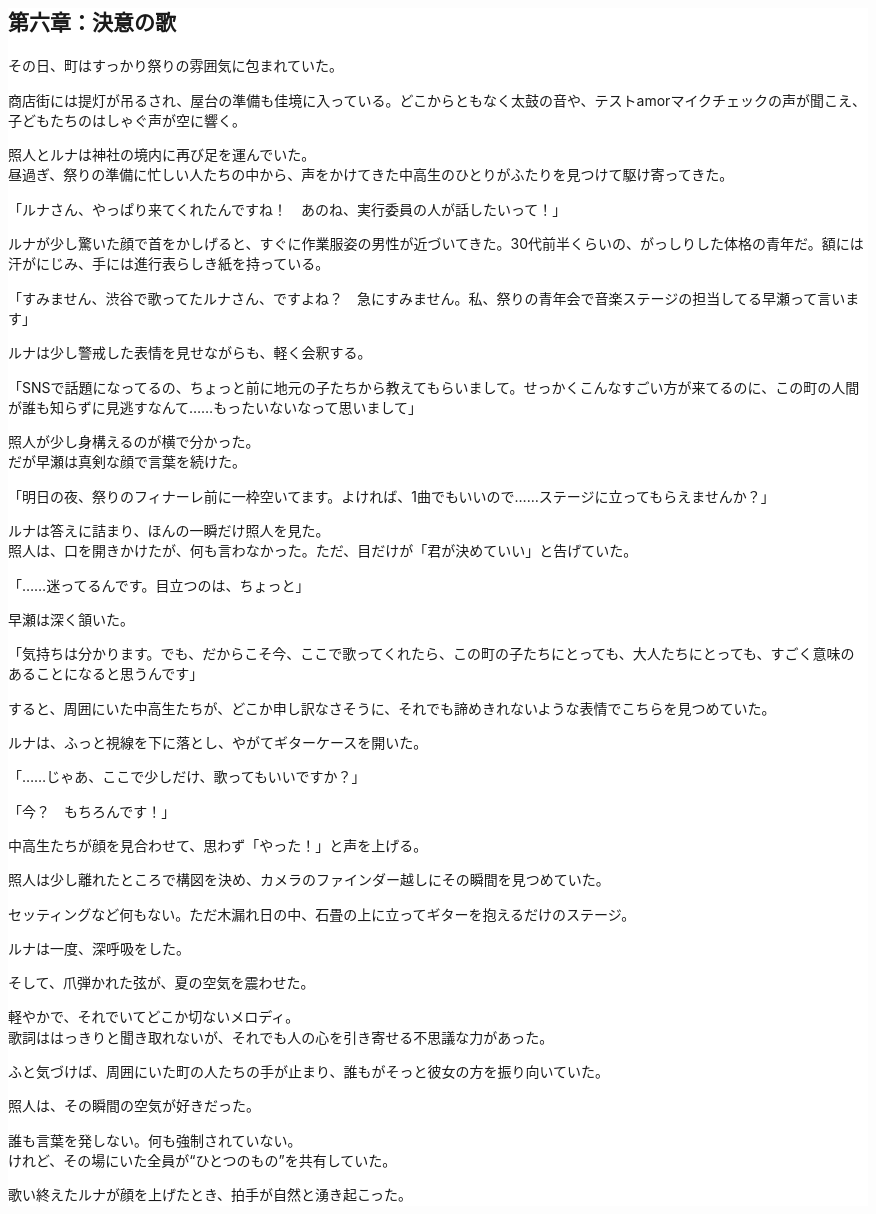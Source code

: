 
## 第六章：決意の歌

その日、町はすっかり祭りの雰囲気に包まれていた。

商店街には提灯が吊るされ、屋台の準備も佳境に入っている。どこからともなく太鼓の音や、テストamorマイクチェックの声が聞こえ、子どもたちのはしゃぐ声が空に響く。

照人とルナは神社の境内に再び足を運んでいた。  
昼過ぎ、祭りの準備に忙しい人たちの中から、声をかけてきた中高生のひとりがふたりを見つけて駆け寄ってきた。

「ルナさん、やっぱり来てくれたんですね！　あのね、実行委員の人が話したいって！」

ルナが少し驚いた顔で首をかしげると、すぐに作業服姿の男性が近づいてきた。30代前半くらいの、がっしりした体格の青年だ。額には汗がにじみ、手には進行表らしき紙を持っている。

「すみません、渋谷で歌ってたルナさん、ですよね？　急にすみません。私、祭りの青年会で音楽ステージの担当してる早瀬って言います」

ルナは少し警戒した表情を見せながらも、軽く会釈する。

「SNSで話題になってるの、ちょっと前に地元の子たちから教えてもらいまして。せっかくこんなすごい方が来てるのに、この町の人間が誰も知らずに見逃すなんて……もったいないなって思いまして」

照人が少し身構えるのが横で分かった。  
だが早瀬は真剣な顔で言葉を続けた。

「明日の夜、祭りのフィナーレ前に一枠空いてます。よければ、1曲でもいいので……ステージに立ってもらえませんか？」

ルナは答えに詰まり、ほんの一瞬だけ照人を見た。  
照人は、口を開きかけたが、何も言わなかった。ただ、目だけが「君が決めていい」と告げていた。

「……迷ってるんです。目立つのは、ちょっと」

早瀬は深く頷いた。

「気持ちは分かります。でも、だからこそ今、ここで歌ってくれたら、この町の子たちにとっても、大人たちにとっても、すごく意味のあることになると思うんです」

すると、周囲にいた中高生たちが、どこか申し訳なさそうに、それでも諦めきれないような表情でこちらを見つめていた。

ルナは、ふっと視線を下に落とし、やがてギターケースを開いた。

「……じゃあ、ここで少しだけ、歌ってもいいですか？」

「今？　もちろんです！」

中高生たちが顔を見合わせて、思わず「やった！」と声を上げる。

照人は少し離れたところで構図を決め、カメラのファインダー越しにその瞬間を見つめていた。

セッティングなど何もない。ただ木漏れ日の中、石畳の上に立ってギターを抱えるだけのステージ。

ルナは一度、深呼吸をした。

そして、爪弾かれた弦が、夏の空気を震わせた。

軽やかで、それでいてどこか切ないメロディ。  
歌詞ははっきりと聞き取れないが、それでも人の心を引き寄せる不思議な力があった。

ふと気づけば、周囲にいた町の人たちの手が止まり、誰もがそっと彼女の方を振り向いていた。

照人は、その瞬間の空気が好きだった。

誰も言葉を発しない。何も強制されていない。  
けれど、その場にいた全員が“ひとつのもの”を共有していた。

歌い終えたルナが顔を上げたとき、拍手が自然と湧き起こった。
